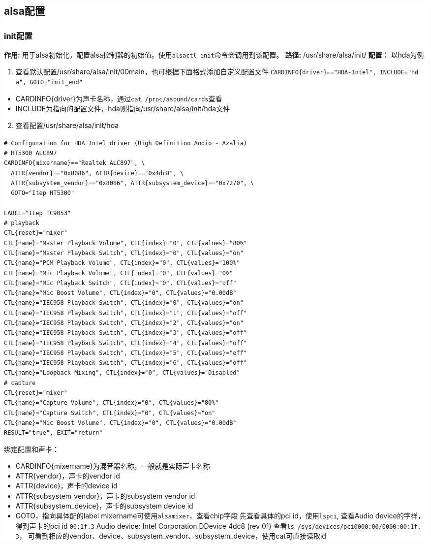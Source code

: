 ## alsa配置

### init配置

**作用:** 用于alsa初始化，配置alsa控制器的初始值。使用`alsactl init`命令会调用到该配置。
**路径:** /usr/share/alsa/init/
**配置：**
以hda为例
1. 查看默认配置/usr/share/alsa/init/00main，也可根据下面格式添加自定义配置文件
`CARDINFO{driver}=="HDA-Intel", INCLUDE="hda", GOTO="init_end"`
- CARDINFO{driver}为声卡名称，通过`cat /proc/asound/cards`查看
- INCLUDE为指向的配置文件，hda则指向/usr/share/alsa/init/hda文件
2. 查看配置/usr/share/alsa/init/hda
```shell
# Configuration for HDA Intel driver (High Definition Audio - Azalia)
# HT5300 ALC897
CARDINFO{mixername}=="Realtek ALC897", \
  ATTR{vendor}=="0x8086", ATTR{device}=="0x4dc8", \
  ATTR{subsystem_vendor}=="0x8086", ATTR{subsystem_device}=="0x7270", \
  GOTO="Itep HT5300"

LABEL="Itep TC9053"
# playback
CTL{reset}="mixer"
CTL{name}="Master Playback Volume", CTL{index}="0", CTL{values}="80%"
CTL{name}="Master Playback Switch", CTL{index}="0", CTL{values}="on"
CTL{name}="PCM Playback Volume", CTL{index}="0", CTL{values}="100%"
CTL{name}="Mic Playback Volume", CTL{index}="0", CTL{values}="0%"
CTL{name}="Mic Playback Switch", CTL{index}="0", CTL{values}="off"
CTL{name}="Mic Boost Volume", CTL{index}="0", CTL{values}="0.00dB"
CTL{name}="IEC958 Playback Switch", CTL{index}="0", CTL{values}="on"
CTL{name}="IEC958 Playback Switch", CTL{index}="1", CTL{values}="off"
CTL{name}="IEC958 Playback Switch", CTL{index}="2", CTL{values}="on"
CTL{name}="IEC958 Playback Switch", CTL{index}="3", CTL{values}="off"
CTL{name}="IEC958 Playback Switch", CTL{index}="4", CTL{values}="off"
CTL{name}="IEC958 Playback Switch", CTL{index}="5", CTL{values}="off"
CTL{name}="IEC958 Playback Switch", CTL{index}="6", CTL{values}="off"
CTL{name}="Loopback Mixing", CTL{index}="0", CTL{values}="Disabled"
# capture
CTL{reset}="mixer"
CTL{name}="Capture Volume", CTL{index}="0", CTL{values}="80%"
CTL{name}="Capture Switch", CTL{index}="0", CTL{values}="on"
CTL{name}="Mic Boost Volume", CTL{index}="0", CTL{values}="0.00dB"
RESULT="true", EXIT="return"
```
绑定配置和声卡：
- CARDINFO{mixername}为混音器名称，一般就是实际声卡名称
- ATTR{vendor}，声卡的vendor id
- ATTR{device}，声卡的device id
- ATTR{subsystem_vendor}，声卡的subsystem vendor id
- ATTR{subsystem_device}，声卡的subsystem device id
- GOTO，指向具体配的label
mixername可使用`alsamixer`，查看chip字段
先查看具体的pci id，使用`lspci`, 查看Audio device的字样，得到声卡的pci id
`00:1f.3` Audio device: Intel Corporation DDevice 4dc8 (rev 01)
查看`ls /sys/devices/pci0000:00/0000:00:1f.3`， 可看到相应的vendor、device、subsystem_vendor、subsystem_device，使用cat可直接读取id
